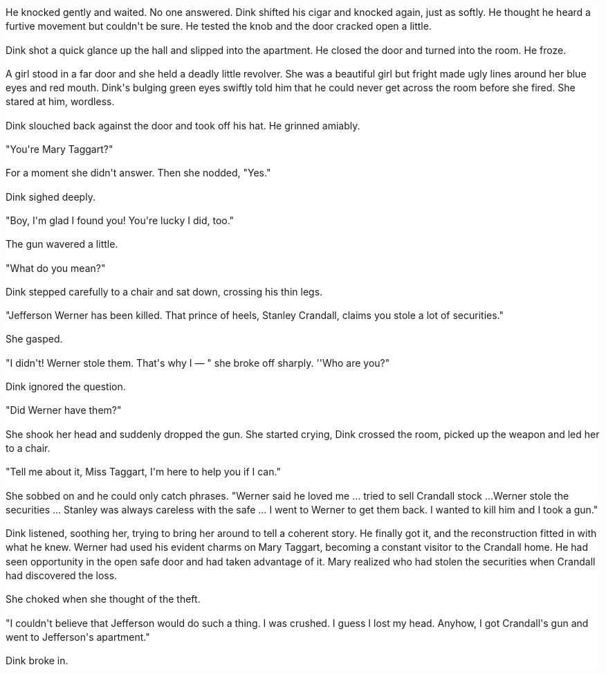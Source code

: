 He knocked gently and waited. No one answered. Dink shifted his cigar and knocked again, just as softly. He thought he heard a furtive movement but couldn&#39;t be sure. He tested the knob and the door cracked open a little.

Dink shot a quick glance up the hall and slipped into the apartment. He closed the door and turned into the room. He froze.

A girl stood in a far door and she held a deadly little revolver. She was a beautiful girl but fright made ugly lines around her blue eyes and red mouth. Dink&#39;s bulging green eyes swiftly told him that he could never get across the room before she fired. She stared at him, wordless.

Dink slouched back against the door and took off his hat. He grinned amiably.

&quot;You&#39;re Mary Taggart?&quot;

For a moment she didn&#39;t answer. Then she nodded, &quot;Yes.&quot;

Dink sighed deeply.

&quot;Boy, I&#39;m glad I found you! You&#39;re lucky I did, too.&quot;

The gun wavered a little.

&quot;What do you mean?&quot;

Dink stepped carefully to a chair and sat down, crossing his thin legs.

&quot;Jefferson Werner has been killed. That prince of heels, Stanley Crandall, claims you stole a lot of securities.&quot;

She gasped.

&quot;I didn&#39;t! Werner stole them. That&#39;s why I — &quot; she broke off sharply. &#39;&#39;Who are you?&quot;

Dink ignored the question.

&quot;Did Werner have them?&quot;

She shook her head and suddenly dropped the gun. She started crying, Dink crossed the room, picked up the weapon and led her to a chair.

&quot;Tell me about it, Miss Taggart, I&#39;m here to help you if I can.&quot;

She sobbed on and he could only catch phrases. &quot;Werner said he loved me … tried to sell Crandall stock …Werner stole the securities … Stanley was always careless with the safe … I went to Werner to get them back. I wanted to kill him and I took a gun.&quot;

Dink listened, soothing her, trying to bring her around to tell a coherent story. He finally got it, and the reconstruction fitted in with what he knew. Werner had used his evident charms on Mary Taggart, becoming a constant visitor to the Crandall home. He had seen opportunity in the open safe door and had taken advantage of it. Mary realized who had stolen the securities when Crandall had discovered the loss.

She choked when she thought of the theft.

&quot;I couldn&#39;t believe that Jefferson would do such a thing. I was crushed. I guess I lost my head. Anyhow, I got Crandall&#39;s gun and went to Jefferson&#39;s apartment.&quot;

Dink broke in.
